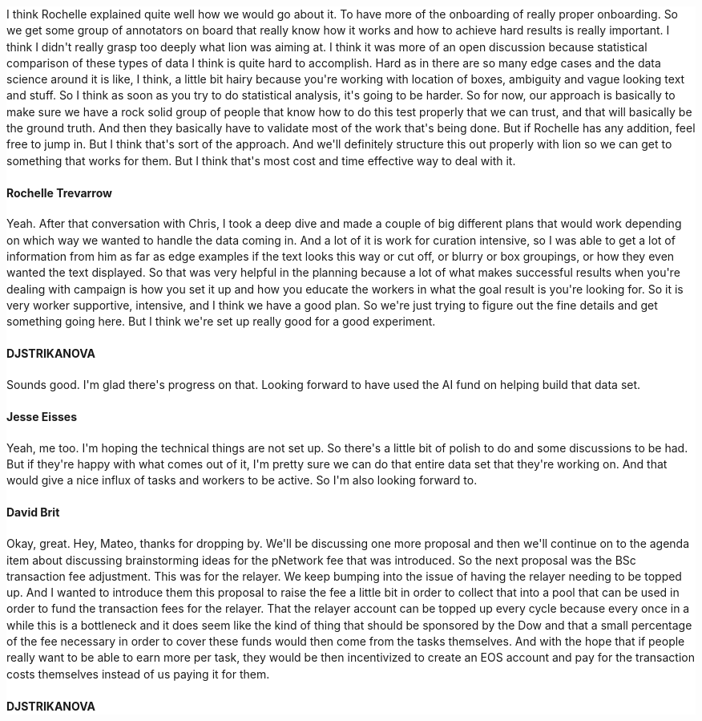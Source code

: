 I think Rochelle explained quite well how we would go about it. To have more of the onboarding of really proper onboarding. So we get some group of annotators on board that really know how it works and how to achieve hard results is really important. I think I didn't really grasp too deeply what lion was aiming at. I think it was more of an open discussion because statistical comparison of these types of data I think is quite hard to accomplish. Hard as in there are so many edge cases and the data science around it is like, I think, a little bit hairy because you're working with location of boxes, ambiguity and vague looking text and stuff. So I think as soon as you try to do statistical analysis, it's going to be harder. So for now, our approach is basically to make sure we have a rock solid group of people that know how to do this test properly that we can trust, and that will basically be the ground truth. And then they basically have to validate most of the work that's being done. But if Rochelle has any addition, feel free to jump in. But I think that's sort of the approach. And we'll definitely structure this out properly with lion so we can get to something that works for them. But I think that's most cost and time effective way to deal with it.

#### Rochelle Trevarrow

Yeah. After that conversation with Chris, I took a deep dive and made a couple of big different plans that would work depending on which way we wanted to handle the data coming in. And a lot of it is work for curation intensive, so I was able to get a lot of information from him as far as edge examples if the text looks this way or cut off, or blurry or box groupings, or how they even wanted the text displayed. So that was very helpful in the planning because a lot of what makes successful results when you're dealing with campaign is how you set it up and how you educate the workers in what the goal result is you're looking for. So it is very worker supportive, intensive, and I think we have a good plan. So we're just trying to figure out the fine details and get something going here. But I think we're set up really good for a good experiment.

#### DJSTRIKANOVA

Sounds good. I'm glad there's progress on that. Looking forward to have used the AI fund on helping build that data set.

#### Jesse Eisses

Yeah, me too. I'm hoping the technical things are not set up. So there's a little bit of polish to do and some discussions to be had. But if they're happy with what comes out of it, I'm pretty sure we can do that entire data set that they're working on. And that would give a nice influx of tasks and workers to be active. So I'm also looking forward to.

#### David Brit

Okay, great. Hey, Mateo, thanks for dropping by. We'll be discussing one more proposal and then we'll continue on to the agenda item about discussing brainstorming ideas for the pNetwork fee that was introduced. So the next proposal was the BSc transaction fee adjustment. This was for the relayer. We keep bumping into the issue of having the relayer needing to be topped up. And I wanted to introduce them this proposal to raise the fee a little bit in order to collect that into a pool that can be used in order to fund the transaction fees for the relayer. That the relayer account can be topped up every cycle because every once in a while this is a bottleneck and it does seem like the kind of thing that should be sponsored by the Dow and that a small percentage of the fee necessary in order to cover these funds would then come from the tasks themselves. And with the hope that if people really want to be able to earn more per task, they would be then incentivized to create an EOS account and pay for the transaction costs themselves instead of us paying it for them.

#### DJSTRIKANOVA
